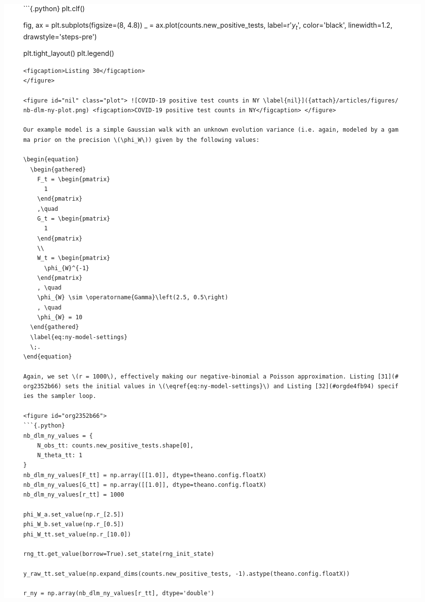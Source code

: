 
<figure id="org9c1b4d3">
```{.python}
plt.clf()

fig, ax = plt.subplots(figsize=(8, 4.8))
_ = ax.plot(counts.new_positive_tests, label=r'$y_t$', color='black', linewidth=1.2, drawstyle='steps-pre')

plt.tight_layout()
plt.legend()
```
<figcaption>Listing 30</figcaption>
</figure>

<figure id="nil" class="plot"> ![COVID-19 positive test counts in NY \label{nil}]({attach}/articles/figures/nb-dlm-ny-plot.png) <figcaption>COVID-19 positive test counts in NY</figcaption> </figure>

Our example model is a simple Gaussian walk with an unknown evolution variance (i.e. again, modeled by a gamma prior on the precision \(\phi_W\)) given by the following values:

\begin{equation}
  \begin{gathered}
    F_t = \begin{pmatrix}
      1
    \end{pmatrix}
    ,\quad
    G_t = \begin{pmatrix}
      1
    \end{pmatrix}
    \\
    W_t = \begin{pmatrix}
      \phi_{W}^{-1}
    \end{pmatrix}
    , \quad
    \phi_{W} \sim \operatorname{Gamma}\left(2.5, 0.5\right)
    , \quad
    \phi_{W} = 10
  \end{gathered}
  \label{eq:ny-model-settings}
  \;.
\end{equation}

Again, we set \(r = 1000\), effectively making our negative-binomial a Poisson approximation. Listing [31](#org2352b66) sets the initial values in \(\eqref{eq:ny-model-settings}\) and Listing [32](#orgde4fb94) specifies the sampler loop.

<figure id="org2352b66">
```{.python}
nb_dlm_ny_values = {
    N_obs_tt: counts.new_positive_tests.shape[0],
    N_theta_tt: 1
}
nb_dlm_ny_values[F_tt] = np.array([[1.0]], dtype=theano.config.floatX)
nb_dlm_ny_values[G_tt] = np.array([[1.0]], dtype=theano.config.floatX)
nb_dlm_ny_values[r_tt] = 1000

phi_W_a.set_value(np.r_[2.5])
phi_W_b.set_value(np.r_[0.5])
phi_W_tt.set_value(np.r_[10.0])

rng_tt.get_value(borrow=True).set_state(rng_init_state)

y_raw_tt.set_value(np.expand_dims(counts.new_positive_tests, -1).astype(theano.config.floatX))

r_ny = np.array(nb_dlm_ny_values[r_tt], dtype='double')

```